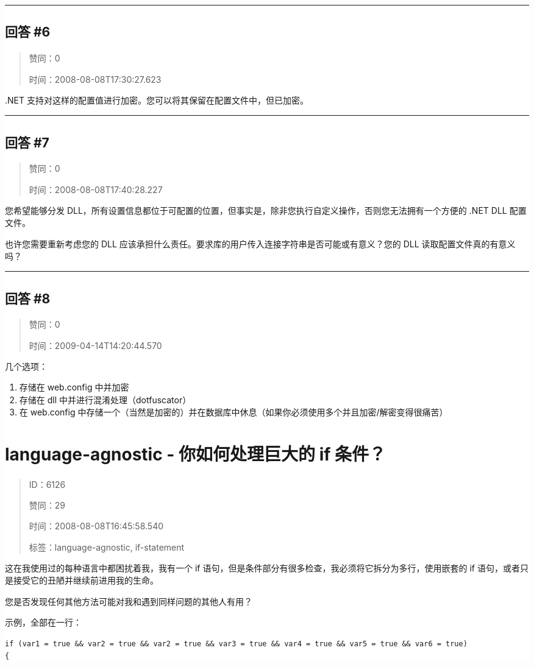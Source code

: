 * * *

## 回答 #6

> 赞同：0
> 
> 时间：2008-08-08T17:30:27.623

.NET 支持对这样的配置值进行加密。您可以将其保留在配置文件中，但已加密。

* * *

## 回答 #7

> 赞同：0
> 
> 时间：2008-08-08T17:40:28.227

您希望能够分发 DLL，所有设置信息都位于可配置的位置，但事实是，除非您执行自定义操作，否则您无法拥有一个方便的 .NET DLL 配置文件。

也许您需要重新考虑您的 DLL 应该承担什么责任。要求库的用户传入连接字符串是否可能或有意义？您的 DLL 读取配置文件真的有意义吗？

* * *

## 回答 #8

> 赞同：0
> 
> 时间：2009-04-14T14:20:44.570

几个选项：

1.  存储在 web.config 中并加密
2.  存储在 dll 中并进行混淆处理（dotfuscator）
3.  在 web.config 中存储一个（当然是加密的）并在数据库中休息（如果你必须使用多个并且加密/解密变得很痛苦）

# language-agnostic - 你如何处理巨大的 if 条件？

> ID：6126
> 
> 赞同：29
> 
> 时间：2008-08-08T16:45:58.540
> 
> 标签：language-agnostic, if-statement

这在我使用过的每种语言中都困扰着我，我有一个 if 语句，但是条件部分有很多检查，我必须将它拆分为多行，使用嵌套的 if 语句，或者只是接受它的丑陋并继续前进用我的生命。

您是否发现任何其他方法可能对我和遇到同样问题的其他人有用？

示例，全部在一行：

```
if (var1 = true && var2 = true && var2 = true && var3 = true && var4 = true && var5 = true && var6 = true)
{ 
```
